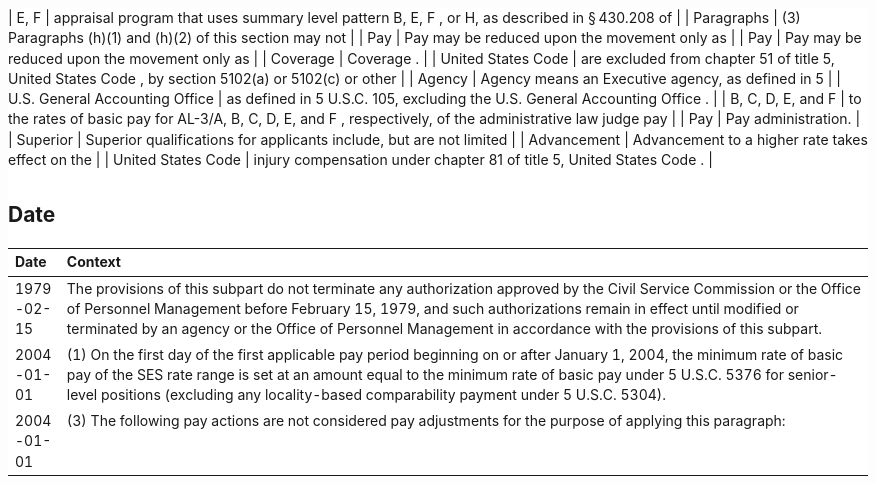| E, F                           | appraisal program that uses summary level pattern B, E, F , or H, as described in &#167;&#8201;430.208 of                      |
| Paragraphs                     | (3)  Paragraphs (h)(1) and (h)(2) of this section may not                                                                      |
| Pay                            | Pay may be reduced upon the movement only as                                                                                   |
| Pay                            | Pay may be reduced upon the movement only as                                                                                   |
| Coverage                       | Coverage .                                                                                                                     |
| United States Code             | are excluded from chapter 51 of title 5, United States Code , by section 5102(a) or 5102(c) or other                           |
| Agency                         | Agency means an Executive agency, as defined in 5                                                                              |
| U.S. General Accounting Office | as defined in 5 U.S.C. 105, excluding the U.S. General Accounting Office .                                                     |
| B, C, D, E, and F              | to the rates of basic pay for AL-3/A, B, C, D, E, and F , respectively, of the administrative law judge pay                    |
| Pay                            | Pay  administration.                                                                                                           |
| Superior                       | Superior qualifications for applicants include, but are not limited                                                            |
| Advancement                    | Advancement to a higher rate takes effect on the                                                                               |
| United States Code             | injury compensation under chapter 81 of title 5, United States Code .                                                          |


## Date

| Date       | Context                                                                                                                                                                                                                                                                                                                                                                                                                                                                                                                                                                                                                                                                                                                           |
|:-----------|:----------------------------------------------------------------------------------------------------------------------------------------------------------------------------------------------------------------------------------------------------------------------------------------------------------------------------------------------------------------------------------------------------------------------------------------------------------------------------------------------------------------------------------------------------------------------------------------------------------------------------------------------------------------------------------------------------------------------------------|
| 1979-02-15 | The provisions of this subpart do not terminate any authorization approved by the Civil Service Commission or the Office of Personnel Management before February 15, 1979, and such authorizations remain in effect until modified or terminated by an agency or the Office of Personnel Management in accordance with the provisions of this subpart.                                                                                                                                                                                                                                                                                                                                                                            |
| 2004-01-01 | (1) On the first day of the first applicable pay period beginning on or after January 1, 2004, the minimum rate of basic pay of the SES rate range is set at an amount equal to the minimum rate of basic pay under 5 U.S.C. 5376 for senior-level positions (excluding any locality-based comparability payment under 5 U.S.C. 5304).                                                                                                                                                                                                                                                                                                                                                                                            |
| 2004-01-01 | (3) The following pay actions are not considered pay adjustments for the purpose of applying this paragraph:                                                                                                                                                                                                                                                                                                                                                                                                                                                                                                                                                                                                                      |